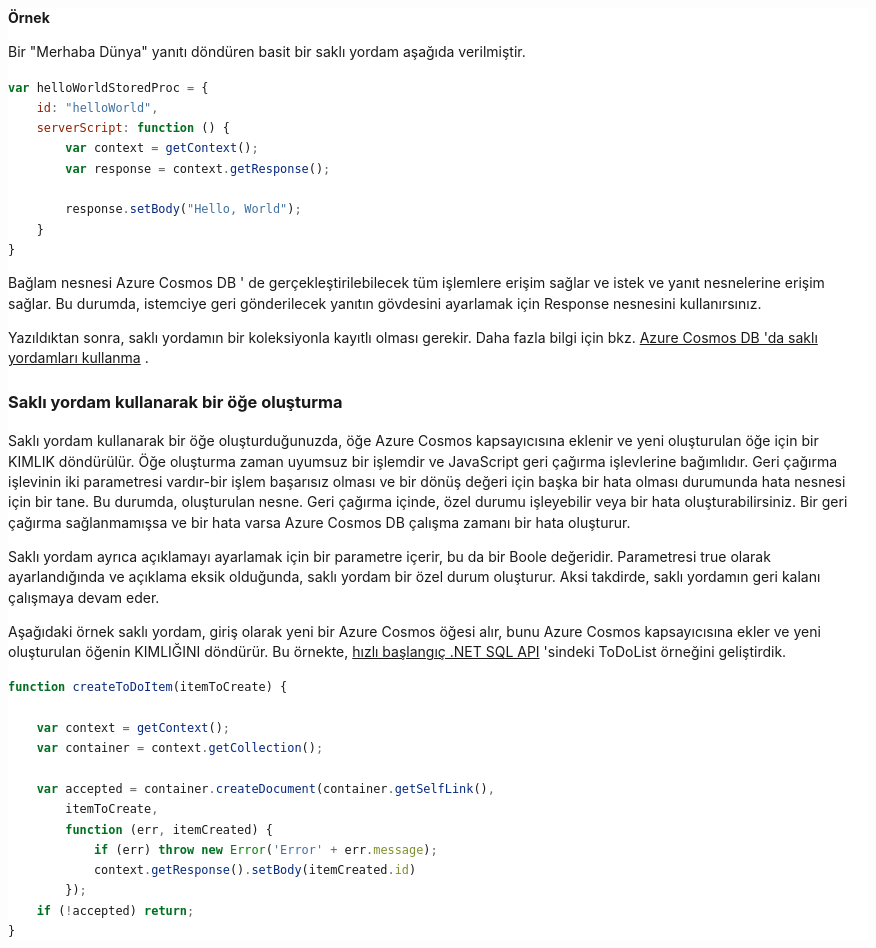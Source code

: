 **Örnek**

Bir "Merhaba Dünya" yanıtı döndüren basit bir saklı yordam aşağıda verilmiştir.

```javascript
var helloWorldStoredProc = {
    id: "helloWorld",
    serverScript: function () {
        var context = getContext();
        var response = context.getResponse();

        response.setBody("Hello, World");
    }
}
```

Bağlam nesnesi Azure Cosmos DB ' de gerçekleştirilebilecek tüm işlemlere erişim sağlar ve istek ve yanıt nesnelerine erişim sağlar. Bu durumda, istemciye geri gönderilecek yanıtın gövdesini ayarlamak için Response nesnesini kullanırsınız.

Yazıldıktan sonra, saklı yordamın bir koleksiyonla kayıtlı olması gerekir. Daha fazla bilgi için bkz. [Azure Cosmos DB 'da saklı yordamları kullanma](how-to-use-stored-procedures-triggers-udfs.md#stored-procedures) .

### <a id="create-an-item"></a>Saklı yordam kullanarak bir öğe oluşturma

Saklı yordam kullanarak bir öğe oluşturduğunuzda, öğe Azure Cosmos kapsayıcısına eklenir ve yeni oluşturulan öğe için bir KIMLIK döndürülür. Öğe oluşturma zaman uyumsuz bir işlemdir ve JavaScript geri çağırma işlevlerine bağımlıdır. Geri çağırma işlevinin iki parametresi vardır-bir işlem başarısız olması ve bir dönüş değeri için başka bir hata olması durumunda hata nesnesi için bir tane. Bu durumda, oluşturulan nesne. Geri çağırma içinde, özel durumu işleyebilir veya bir hata oluşturabilirsiniz. Bir geri çağırma sağlanmamışsa ve bir hata varsa Azure Cosmos DB çalışma zamanı bir hata oluşturur. 

Saklı yordam ayrıca açıklamayı ayarlamak için bir parametre içerir, bu da bir Boole değeridir. Parametresi true olarak ayarlandığında ve açıklama eksik olduğunda, saklı yordam bir özel durum oluşturur. Aksi takdirde, saklı yordamın geri kalanı çalışmaya devam eder.

Aşağıdaki örnek saklı yordam, giriş olarak yeni bir Azure Cosmos öğesi alır, bunu Azure Cosmos kapsayıcısına ekler ve yeni oluşturulan öğenin KIMLIĞINI döndürür. Bu örnekte, [hızlı başlangıç .NET SQL API](create-sql-api-dotnet.md) 'sindeki ToDoList örneğini geliştirdik.

```javascript
function createToDoItem(itemToCreate) {

    var context = getContext();
    var container = context.getCollection();

    var accepted = container.createDocument(container.getSelfLink(),
        itemToCreate,
        function (err, itemCreated) {
            if (err) throw new Error('Error' + err.message);
            context.getResponse().setBody(itemCreated.id)
        });
    if (!accepted) return;
}
```
